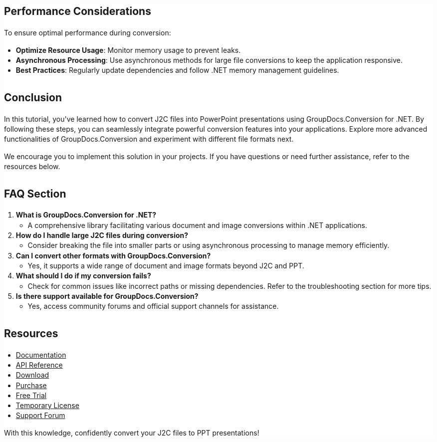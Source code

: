## Performance Considerations
To ensure optimal performance during conversion:
- **Optimize Resource Usage**: Monitor memory usage to prevent leaks.
- **Asynchronous Processing**: Use asynchronous methods for large file conversions to keep the application responsive.
- **Best Practices**: Regularly update dependencies and follow .NET memory management guidelines.

## Conclusion

In this tutorial, you've learned how to convert J2C files into PowerPoint presentations using GroupDocs.Conversion for .NET. By following these steps, you can seamlessly integrate powerful conversion features into your applications. Explore more advanced functionalities of GroupDocs.Conversion and experiment with different file formats next.

We encourage you to implement this solution in your projects. If you have questions or need further assistance, refer to the resources below.

## FAQ Section
1. **What is GroupDocs.Conversion for .NET?**
   - A comprehensive library facilitating various document and image conversions within .NET applications.
2. **How do I handle large J2C files during conversion?**
   - Consider breaking the file into smaller parts or using asynchronous processing to manage memory efficiently.
3. **Can I convert other formats with GroupDocs.Conversion?**
   - Yes, it supports a wide range of document and image formats beyond J2C and PPT.
4. **What should I do if my conversion fails?**
   - Check for common issues like incorrect paths or missing dependencies. Refer to the troubleshooting section for more tips.
5. **Is there support available for GroupDocs.Conversion?**
   - Yes, access community forums and official support channels for assistance.

## Resources
- [Documentation](https://docs.groupdocs.com/conversion/net/)
- [API Reference](https://reference.groupdocs.com/conversion/net/)
- [Download](https://releases.groupdocs.com/conversion/net/)
- [Purchase](https://purchase.groupdocs.com/buy)
- [Free Trial](https://releases.groupdocs.com/conversion/net/)
- [Temporary License](https://purchase.groupdocs.com/temporary-license/)
- [Support Forum](https://forum.groupdocs.com/c/conversion/10)

With this knowledge, confidently convert your J2C files to PPT presentations!
